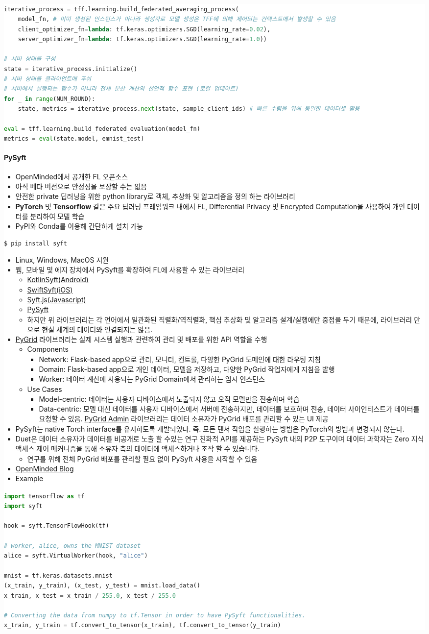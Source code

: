 ```python
iterative_process = tff.learning.build_federated_averaging_process(
    model_fn, # 이미 생성된 인스턴스가 아니라 생성자로 모델 생성은 TFF에 의해 제어되는 컨텍스트에서 발생할 수 있음 
    client_optimizer_fn=lambda: tf.keras.optimizers.SGD(learning_rate=0.02),
    server_optimizer_fn=lambda: tf.keras.optimizers.SGD(learning_rate=1.0))

# 서버 상태를 구성
state = iterative_process.initialize()
# 서버 상태를 클라이언트에 푸쉬
# 서버에서 실행되는 함수가 아니라 전체 분산 계산의 선언적 함수 표현 (로컬 업데이트) 
for _ in range(NUM_ROUND):
    state, metrics = iterative_process.next(state, sample_client_ids) # 빠른 수렴을 위해 동일한 데이터셋 활용

eval = tff.learning.build_federated_evaluation(model_fn)
metrics = eval(state.model, emnist_test)
```
#### PySyft
* OpenMinded에서 공개한 FL 오픈소스
* 아직 베타 버전으로 안정성을 보장할 수는 없음  
* 안전한 private 딥러닝을 위한 python library로 객체, 추상화 및 알고리즘을 정의 하는 라이브러리 
* __PyTorch__ 및 __Tensorflow__ 같은 주요 딥러닝 프레임워크 내에서 FL, Differential Privacy 및 Encrypted Computation을 사용하여 개인 데이터를 분리하여 모델 학습
* PyPI와 Conda를 이용해 간단하게 설치 가능
```shell script
$ pip install syft
```
* Linux, Windows, MacOS 지원  
* 웹, 모바일 및 에지 장치에서 PySyft를 확장하여 FL에 사용할 수 있는 라이브러리  
    * [KotlinSyft(Android)](https://github.com/OpenMined/KotlinSyft)
    * [SwiftSyft(iOS)](https://github.com/OpenMined/SwiftSyft)
    * [Syft.js(Javascript)](https://github.com/OpenMined/syft.js)
    * [PySyft](https://github.com/OpenMined/PySyft)
    * 하지만 위 라이브러리는 각 언어에서 일관화된 직렬화/역직렬화, 핵심 추상화 및 알고리즘 설계/실행에만 중점을 두기 때문에, 라이브러리 만으로 현실 세계의 데이터와 연결되지는 않음. 
* [PyGrid](https://github.com/OpenMined/PyGrid) 라이브러리는 실제 시스템 실행과 관련하여 관리 및 배포를 위한 API 역할을 수행
    * Components 
        * Network: Flask-based app으로 관리, 모니터, 컨트롤, 다양한 PyGrid 도메인에 대한 라우팅 지침
        * Domain: Flask-based app으로 개인 데이터, 모델을 저장하고, 다양한 PyGrid 작업자에게 지침을 발행 
        * Worker: 데이터 계산에 사용되는 PyGrid Domain에서 관리하는 임시 인스턴스 
    * Use Cases
        * Model-centric: 데이터는 사용자 디바이스에서 노출되지 않고 오직 모델만을 전송하며 학습
        * Data-centric: 모델 대신 데이터를 사용자 디바이스에서 서버에 전송하지만, 데이터를 보호하며 전송, 데이터 사이언티스트가 데이터를 요청할 수 있음. 
[PyGrid Admin](https://github.com/OpenMined/pygrid-admin) 라이브러리는 데이터 소유자가 PyGrid 배포를 관리할 수 있는 UI 제공  
* PySyft는 native Torch interface를 유지하도록 개발되었다. 즉. 모든 텐서 작업을 실행하는 방법은 PyTorch의 방법과 변경되지 않는다. 
* Duet은 데이터 소유자가 데이터를 비공개로 노출 할 수있는 연구 친화적 API를 제공하는 PySyft 내의 P2P 도구이며 데이터 과학자는 Zero 지식 액세스 제어 메커니즘을 통해 소유자 측의 데이터에 액세스하거나 조작 할 수 있습니다.
    * 연구를 위해 전체 PyGrid 배포를 관리할 필요 없이 PySyft 사용을 시작할 수 있음
* [OpenMinded Blog](https://blog.openmined.org/tag/pysyft/)
* Example  

```python
import tensorflow as tf
import syft

hook = syft.TensorFlowHook(tf)

# worker, alice, owns the MNIST dataset
alice = syft.VirtualWorker(hook, "alice") 

mnist = tf.keras.datasets.mnist
(x_train, y_train), (x_test, y_test) = mnist.load_data()
x_train, x_test = x_train / 255.0, x_test / 255.0

# Converting the data from numpy to tf.Tensor in order to have PySyft functionalities.
x_train, y_train = tf.convert_to_tensor(x_train), tf.convert_to_tensor(y_train)
```